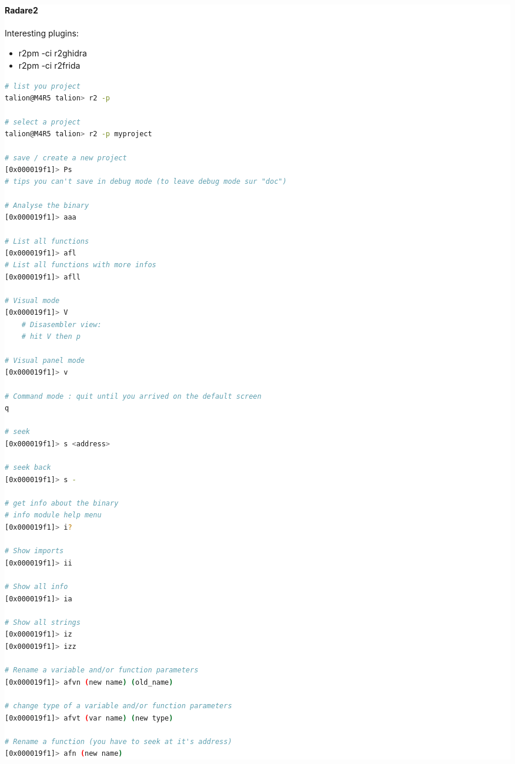 
#### Radare2
Interesting plugins:
- r2pm -ci r2ghidra
- r2pm -ci r2frida

```bash
# list you project
talion@M4R5 talion> r2 -p

# select a project
talion@M4R5 talion> r2 -p myproject

# save / create a new project
[0x000019f1]> Ps
# tips you can't save in debug mode (to leave debug mode sur "doc")

# Analyse the binary
[0x000019f1]> aaa

# List all functions
[0x000019f1]> afl
# List all functions with more infos
[0x000019f1]> afll

# Visual mode
[0x000019f1]> V
	# Disasembler view:
	# hit V then p

# Visual panel mode
[0x000019f1]> v

# Command mode : quit until you arrived on the default screen
q

# seek
[0x000019f1]> s <address>

# seek back
[0x000019f1]> s -

# get info about the binary
# info module help menu
[0x000019f1]> i?

# Show imports
[0x000019f1]> ii

# Show all info
[0x000019f1]> ia

# Show all strings
[0x000019f1]> iz
[0x000019f1]> izz

# Rename a variable and/or function parameters
[0x000019f1]> afvn (new name) (old_name)

# change type of a variable and/or function parameters
[0x000019f1]> afvt (var name) (new type)

# Rename a function (you have to seek at it's address)
[0x000019f1]> afn (new name)
```